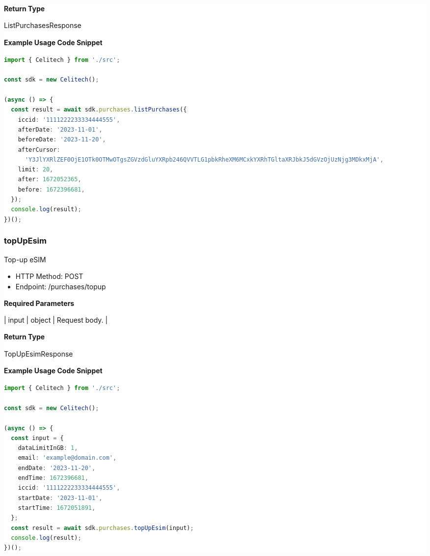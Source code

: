 
**Return Type**

ListPurchasesResponse

**Example Usage Code Snippet**
```Typescript
import { Celitech } from './src';

const sdk = new Celitech();

(async () => {
  const result = await sdk.purchases.listPurchases({
    iccid: '1111222233334444555',
    afterDate: '2023-11-01',
    beforeDate: '2023-11-20',
    afterCursor:
      'Y3JlYXRlZEF0OjE1OTk0OTMwOTgsZGVzdGluYXRpb246QVVTLG1pbkRheXM6MCxkYXRhTGltaXRJbkJ5dGVzOjUzNjg3MDkxMjA',
    limit: 20,
    after: 1672052365,
    before: 1672396681,
  });
  console.log(result);
})();

```

### **topUpEsim**
Top-up eSIM
- HTTP Method: POST
- Endpoint: /purchases/topup

**Required Parameters**

| input | object | Request body. |



**Return Type**

TopUpEsimResponse

**Example Usage Code Snippet**
```Typescript
import { Celitech } from './src';

const sdk = new Celitech();

(async () => {
  const input = {
    dataLimitInGB: 1,
    email: 'example@domain.com',
    endDate: '2023-11-20',
    endTime: 1672396681,
    iccid: '1111222233334444555',
    startDate: '2023-11-01',
    startTime: 1672051891,
  };
  const result = await sdk.purchases.topUpEsim(input);
  console.log(result);
})();

```
